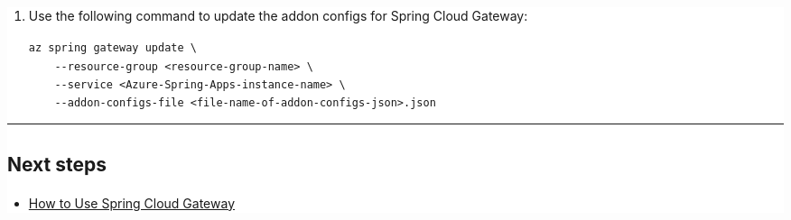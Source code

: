 1. Use the following command to update the addon configs for Spring Cloud Gateway:

   ```azurecli
   az spring gateway update \
       --resource-group <resource-group-name> \
       --service <Azure-Spring-Apps-instance-name> \
       --addon-configs-file <file-name-of-addon-configs-json>.json
   ```

---

## Next steps

- [How to Use Spring Cloud Gateway](how-to-use-enterprise-spring-cloud-gateway.md)

